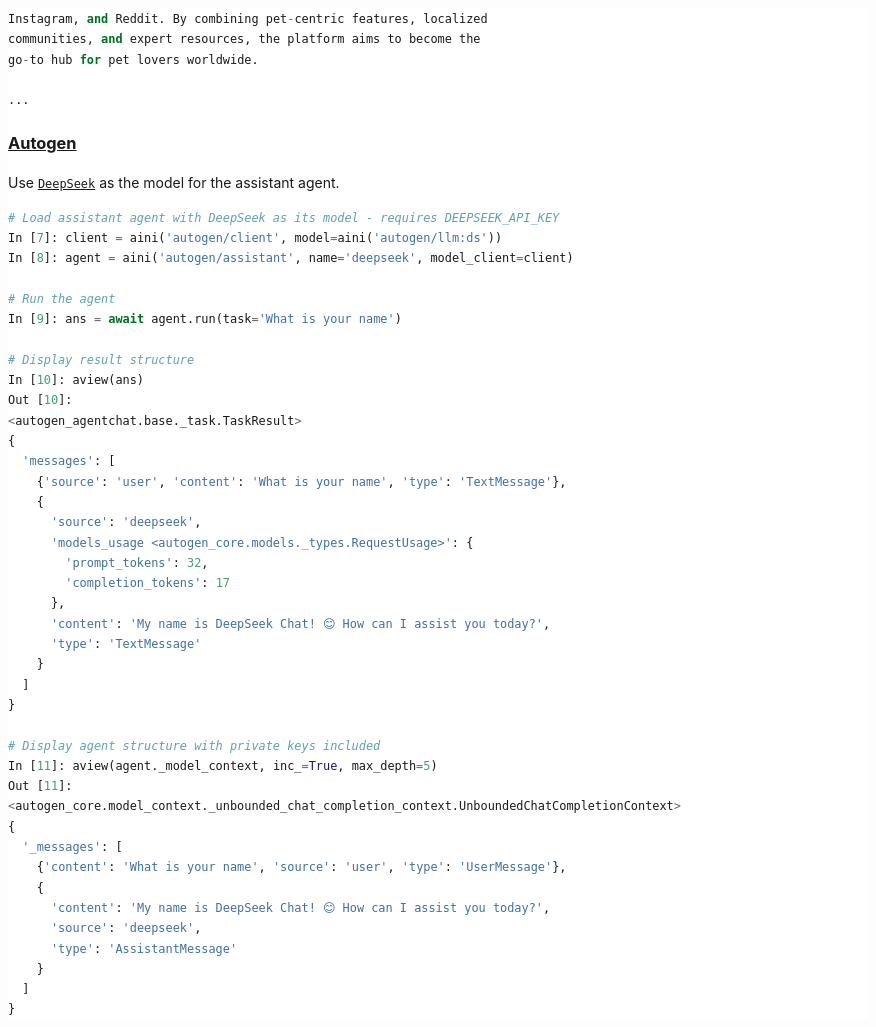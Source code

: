 ```python
Instagram, and Reddit. By combining pet-centric features, localized
communities, and expert resources, the platform aims to become the
go-to hub for pet lovers worldwide.

...
```

### [Autogen](https://github.com/microsoft/autogen)

Use [`DeepSeek`](https://platform.deepseek.com/) as the model for the assistant agent.

```python
# Load assistant agent with DeepSeek as its model - requires DEEPSEEK_API_KEY
In [7]: client = aini('autogen/client', model=aini('autogen/llm:ds'))
In [8]: agent = aini('autogen/assistant', name='deepseek', model_client=client)

# Run the agent
In [9]: ans = await agent.run(task='What is your name')

# Display result structure
In [10]: aview(ans)
Out [10]:
<autogen_agentchat.base._task.TaskResult>
{
  'messages': [
    {'source': 'user', 'content': 'What is your name', 'type': 'TextMessage'},
    {
      'source': 'deepseek',
      'models_usage <autogen_core.models._types.RequestUsage>': {
        'prompt_tokens': 32,
        'completion_tokens': 17
      },
      'content': 'My name is DeepSeek Chat! 😊 How can I assist you today?',
      'type': 'TextMessage'
    }
  ]
}

# Display agent structure with private keys included
In [11]: aview(agent._model_context, inc_=True, max_depth=5)
Out [11]:
<autogen_core.model_context._unbounded_chat_completion_context.UnboundedChatCompletionContext>
{
  '_messages': [
    {'content': 'What is your name', 'source': 'user', 'type': 'UserMessage'},
    {
      'content': 'My name is DeepSeek Chat! 😊 How can I assist you today?',
      'source': 'deepseek',
      'type': 'AssistantMessage'
    }
  ]
}
```
